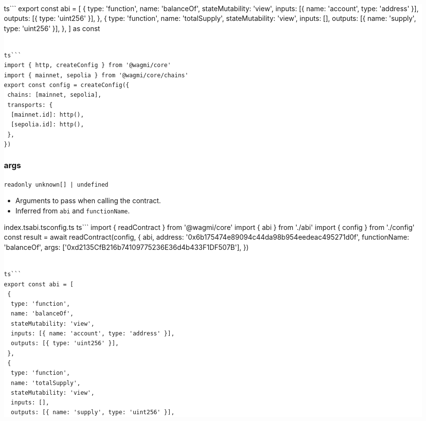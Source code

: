 ts```
export const abi = [
 {
  type: 'function',
  name: 'balanceOf',
  stateMutability: 'view',
  inputs: [{ name: 'account', type: 'address' }],
  outputs: [{ type: 'uint256' }],
 },
 {
  type: 'function',
  name: 'totalSupply',
  stateMutability: 'view',
  inputs: [],
  outputs: [{ name: 'supply', type: 'uint256' }],
 },
] as const
```

ts```
import { http, createConfig } from '@wagmi/core'
import { mainnet, sepolia } from '@wagmi/core/chains'
export const config = createConfig({
 chains: [mainnet, sepolia],
 transports: {
  [mainnet.id]: http(),
  [sepolia.id]: http(),
 },
})
```

### args ​
`readonly unknown[] | undefined`
  * Arguments to pass when calling the contract.
  * Inferred from `abi` and `functionName`.


index.tsabi.tsconfig.ts
ts```
import { readContract } from '@wagmi/core'
import { abi } from './abi'
import { config } from './config'
const result = await readContract(config, {
 abi,
 address: '0x6b175474e89094c44da98b954eedeac495271d0f',
 functionName: 'balanceOf',
 args: ['0xd2135CfB216b74109775236E36d4b433F1DF507B'], 
})
```

ts```
export const abi = [
 {
  type: 'function',
  name: 'balanceOf',
  stateMutability: 'view',
  inputs: [{ name: 'account', type: 'address' }],
  outputs: [{ type: 'uint256' }],
 },
 {
  type: 'function',
  name: 'totalSupply',
  stateMutability: 'view',
  inputs: [],
  outputs: [{ name: 'supply', type: 'uint256' }],
```